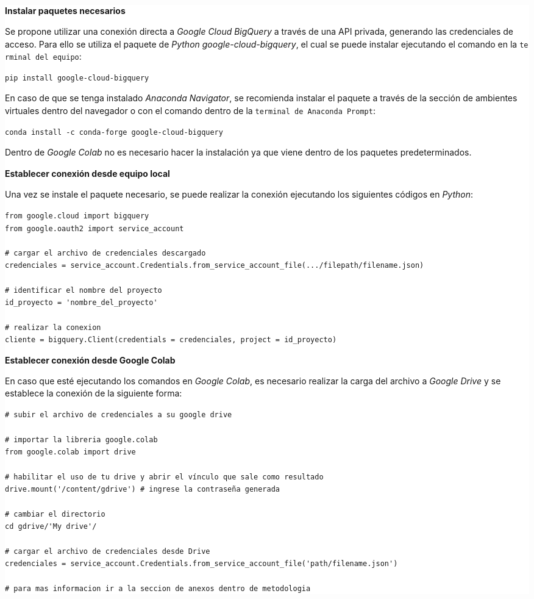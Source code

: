 **Instalar paquetes necesarios**

Se propone utilizar una conexión directa a *Google Cloud BigQuery* a través de una API privada, generando las credenciales de acceso. Para ello se utiliza el paquete de *Python google-cloud-bigquery*, el cual se puede instalar ejecutando el comando en la `terminal del equipo`:

```terminal
pip install google-cloud-bigquery
```
En caso de que se tenga instalado *Anaconda Navigator*, se recomienda instalar el paquete a través de la sección de ambientes virtuales dentro del navegador o con el  comando dentro de la `terminal de Anaconda Prompt`:

```terminal
conda install -c conda-forge google-cloud-bigquery
```

Dentro de *Google Colab* no es necesario hacer la instalación ya que viene dentro de los paquetes predeterminados.

**Establecer conexión desde equipo local**

Una vez se instale el paquete necesario, se puede realizar la conexión ejecutando los siguientes códigos en *Python*:

```terminal
from google.cloud import bigquery
from google.oauth2 import service_account

# cargar el archivo de credenciales descargado 
credenciales = service_account.Credentials.from_service_account_file(.../filepath/filename.json)

# identificar el nombre del proyecto
id_proyecto = 'nombre_del_proyecto'

# realizar la conexion
cliente = bigquery.Client(credentials = credenciales, project = id_proyecto)
```

**Establecer conexión desde Google Colab**

En caso que esté ejecutando los comandos en *Google Colab*, es necesario realizar la carga del archivo a *Google Drive* y se establece la conexión de la siguiente forma:

```terminal
# subir el archivo de credenciales a su google drive

# importar la libreria google.colab
from google.colab import drive

# habilitar el uso de tu drive y abrir el vínculo que sale como resultado
drive.mount('/content/gdrive') # ingrese la contraseña generada

# cambiar el directorio
cd gdrive/'My drive'/

# cargar el archivo de credenciales desde Drive
credenciales = service_account.Credentials.from_service_account_file('path/filename.json')

# para mas informacion ir a la seccion de anexos dentro de metodologia
```

